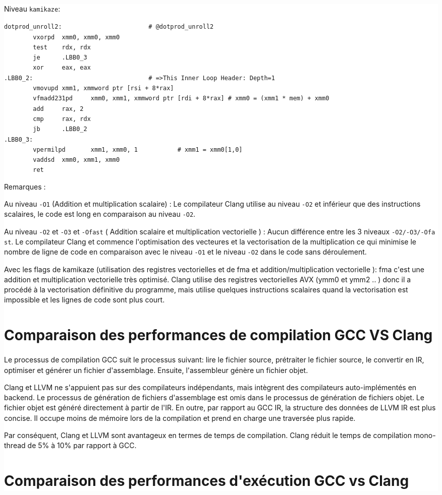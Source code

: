 Niveau `kamikaze`:
```
dotprod_unroll2:                        # @dotprod_unroll2
        vxorpd  xmm0, xmm0, xmm0
        test    rdx, rdx
        je      .LBB0_3
        xor     eax, eax
.LBB0_2:                                # =>This Inner Loop Header: Depth=1
        vmovupd xmm1, xmmword ptr [rsi + 8*rax]
        vfmadd231pd     xmm0, xmm1, xmmword ptr [rdi + 8*rax] # xmm0 = (xmm1 * mem) + xmm0
        add     rax, 2
        cmp     rax, rdx
        jb      .LBB0_2
.LBB0_3:
        vpermilpd       xmm1, xmm0, 1           # xmm1 = xmm0[1,0]
        vaddsd  xmm0, xmm1, xmm0
        ret
```
Remarques : 

Au niveau `-O1` (Addition et multiplication scalaire) : Le compilateur Clang utilise au niveau `-O2` et inférieur que des instructions scalaires, le code est long en comparaison au niveau `-O2`.

Au niveau `-O2` et `-O3` et `-Ofast` ( Addition scalaire et multiplication vectorielle ) : Aucun différence entre les 3 niveaux `-O2/-O3/-Ofast`. Le compilateur Clang et commence l'optimisation des vecteures et la vectorisation de la multiplication ce qui minimise le nombre de ligne de code en comparaison avec le niveau `-O1` et le niveau `-O2` dans le code sans déroulement.

Avec les flags de kamikaze (utilisation des registres vectorielles et de fma et addition/multiplication vectorielle ): fma c'est une addition et multiplication vectorielle très optimisé. Clang utilise des registres vectorielles AVX (ymm0 et ymm2 .. ) donc il a procédé à la vectorisation définitive du programme, mais utilise quelques instructions scalaires quand la vectorisation est impossible et les lignes de code sont plus court.


# Comparaison des performances de compilation GCC VS Clang 

Le processus de compilation GCC suit le processus suivant: lire le fichier source, prétraiter le fichier source, le convertir en IR, optimiser et générer un fichier d'assemblage. Ensuite, l'assembleur génère un fichier objet. 

Clang et LLVM ne s'appuient pas sur des compilateurs indépendants, mais intègrent des compilateurs auto-implémentés en backend. Le processus de génération de fichiers d'assemblage est omis dans le processus de génération de fichiers objet. Le fichier objet est généré directement à partir de l'IR. En outre, par rapport au GCC IR, la structure des données de LLVM IR est plus concise. Il occupe moins de mémoire lors de la compilation et prend en charge une traversée plus rapide. 

Par conséquent, Clang et LLVM sont avantageux en termes de temps de compilation. Clang réduit le temps de compilation mono-thread de 5% à 10% par rapport à GCC.


# Comparaison des performances d'exécution GCC vs Clang 
